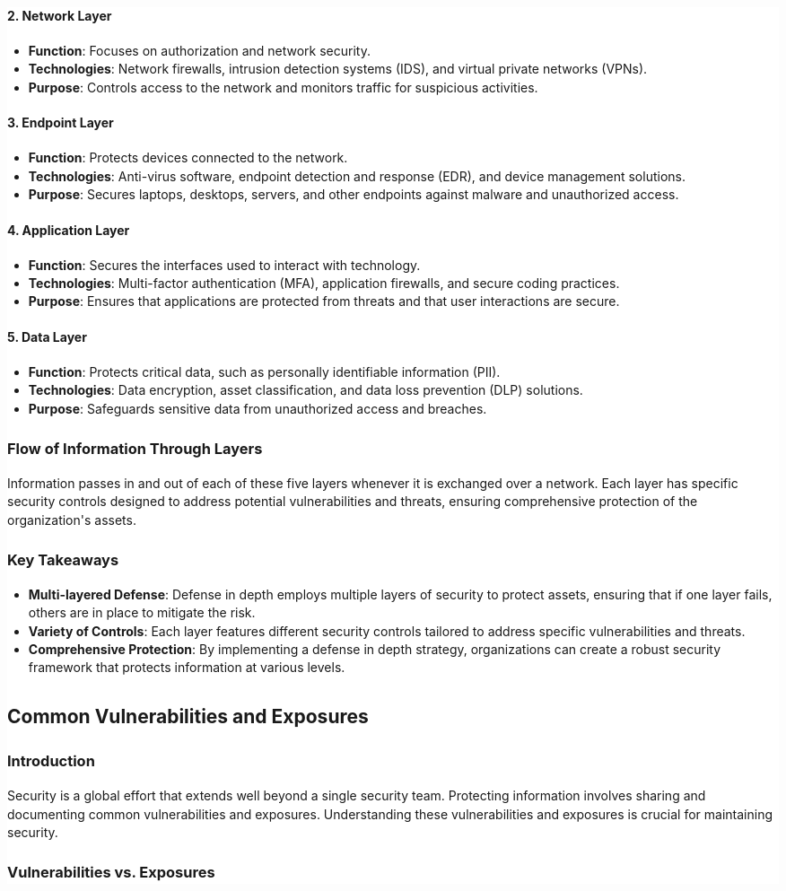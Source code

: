 #### 2. Network Layer
- **Function**: Focuses on authorization and network security.
- **Technologies**: Network firewalls, intrusion detection systems (IDS), and virtual private networks (VPNs).
- **Purpose**: Controls access to the network and monitors traffic for suspicious activities.

#### 3. Endpoint Layer
- **Function**: Protects devices connected to the network.
- **Technologies**: Anti-virus software, endpoint detection and response (EDR), and device management solutions.
- **Purpose**: Secures laptops, desktops, servers, and other endpoints against malware and unauthorized access.

#### 4. Application Layer
- **Function**: Secures the interfaces used to interact with technology.
- **Technologies**: Multi-factor authentication (MFA), application firewalls, and secure coding practices.
- **Purpose**: Ensures that applications are protected from threats and that user interactions are secure.

#### 5. Data Layer
- **Function**: Protects critical data, such as personally identifiable information (PII).
- **Technologies**: Data encryption, asset classification, and data loss prevention (DLP) solutions.
- **Purpose**: Safeguards sensitive data from unauthorized access and breaches.

### Flow of Information Through Layers

Information passes in and out of each of these five layers whenever it is exchanged over a network. Each layer has specific security controls designed to address potential vulnerabilities and threats, ensuring comprehensive protection of the organization's assets.

### Key Takeaways

- **Multi-layered Defense**: Defense in depth employs multiple layers of security to protect assets, ensuring that if one layer fails, others are in place to mitigate the risk.
- **Variety of Controls**: Each layer features different security controls tailored to address specific vulnerabilities and threats.
- **Comprehensive Protection**: By implementing a defense in depth strategy, organizations can create a robust security framework that protects information at various levels.

## Common Vulnerabilities and Exposures

### Introduction

Security is a global effort that extends well beyond a single security team. Protecting information involves sharing and documenting common vulnerabilities and exposures. Understanding these vulnerabilities and exposures is crucial for maintaining security.

### Vulnerabilities vs. Exposures
